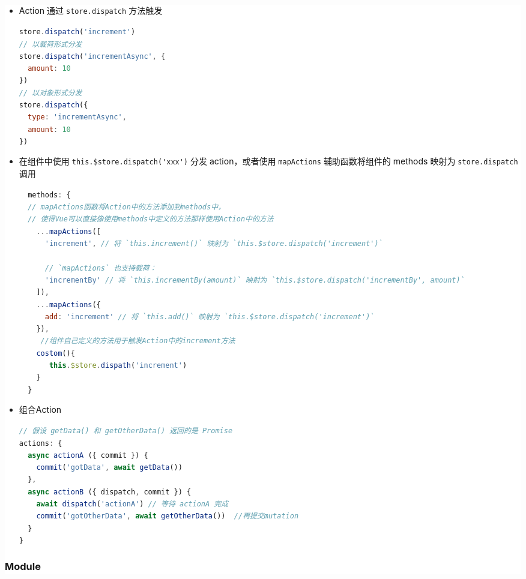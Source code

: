 - Action 通过 `store.dispatch` 方法触发

  ```js
  store.dispatch('increment')
  // 以载荷形式分发
  store.dispatch('incrementAsync', {
    amount: 10
  })
  // 以对象形式分发
  store.dispatch({
    type: 'incrementAsync',
    amount: 10
  })
  ```

- 在组件中使用 `this.$store.dispatch('xxx')` 分发 action，或者使用 `mapActions` 辅助函数将组件的 methods 映射为 `store.dispatch` 调用

  ```js
    methods: {
  	// mapActions函数将Action中的方法添加到methods中，
    // 使得Vue可以直接像使用methods中定义的方法那样使用Action中的方法                     
      ...mapActions([
        'increment', // 将 `this.increment()` 映射为 `this.$store.dispatch('increment')`
  
        // `mapActions` 也支持载荷：
        'incrementBy' // 将 `this.incrementBy(amount)` 映射为 `this.$store.dispatch('incrementBy', amount)`
      ]),
      ...mapActions({
        add: 'increment' // 将 `this.add()` 映射为 `this.$store.dispatch('increment')`
      }),
       //组件自己定义的方法用于触发Action中的increment方法  
      costom(){
         this.$store.dispath('increment') 
      }
    }
  ```

- 组合Action

  ```js
  // 假设 getData() 和 getOtherData() 返回的是 Promise
  actions: {
    async actionA ({ commit }) {
      commit('gotData', await getData())
    },
    async actionB ({ dispatch, commit }) {
      await dispatch('actionA') // 等待 actionA 完成
      commit('gotOtherData', await getOtherData())  //再提交mutation
    }
  }
  ```

### Module
